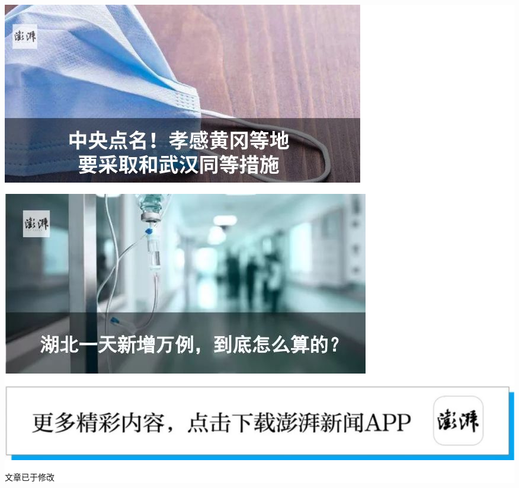 [![](/images/post/6c8a6322a108bdcfa23942f4ea70d6f8.jpg)](http://mp.weixin.qq.com/s?__biz=MjM5MzI5NTU3MQ==&mid=2651582049&idx=2&sn=d4e0bd334eaf5e0e31378f3c03039b0c&chksm=bd6673dd8a11facb3944ac9acda5c255a363f1e0063d1eb68d0bffd93b036eeb5ec93575ad6e&scene=21#wechat_redirect)

[![](/images/post/65c5c2be42482f1d7439c715bea9218c.jpg)](http://mp.weixin.qq.com/s?__biz=MjM5MzI5NTU3MQ==&mid=2651581366&idx=1&sn=c530e7b9f67d0752b8ba5883493c6cd3&chksm=bd66760a8a11ff1cf31bfd533425b24cbef9f8ce43830f2e5087bd4954d97311adeb3f9e4791&scene=21#wechat_redirect)

![](/images/post/faa036129172f4ba4cb775ad946d1eff.jpg)

文章已于修改

